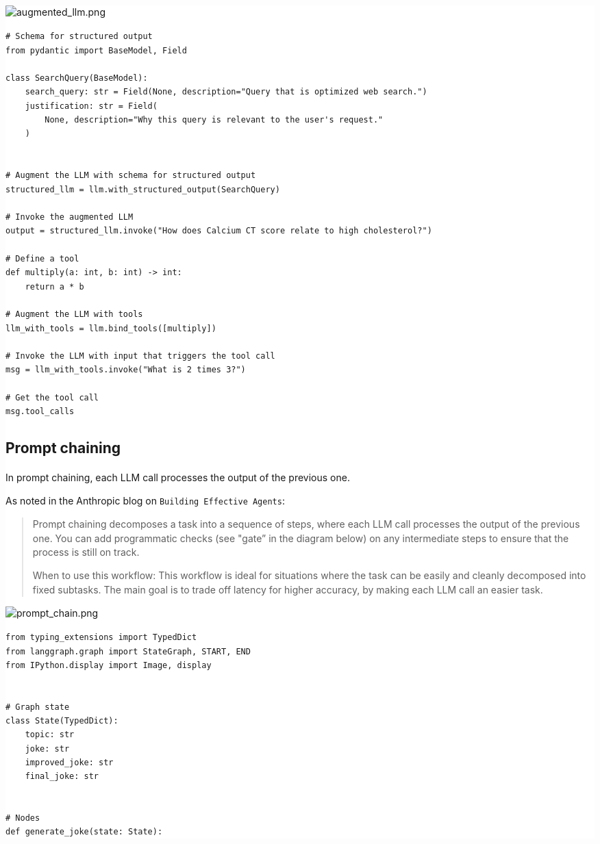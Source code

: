 ![augmented_llm.png](https://langchain-ai.github.io/langgraph/tutorials/workflows/img/augmented_llm.png)

```
# Schema for structured output
from pydantic import BaseModel, Field

class SearchQuery(BaseModel):
    search_query: str = Field(None, description="Query that is optimized web search.")
    justification: str = Field(
        None, description="Why this query is relevant to the user's request."
    )


# Augment the LLM with schema for structured output
structured_llm = llm.with_structured_output(SearchQuery)

# Invoke the augmented LLM
output = structured_llm.invoke("How does Calcium CT score relate to high cholesterol?")

# Define a tool
def multiply(a: int, b: int) -> int:
    return a * b

# Augment the LLM with tools
llm_with_tools = llm.bind_tools([multiply])

# Invoke the LLM with input that triggers the tool call
msg = llm_with_tools.invoke("What is 2 times 3?")

# Get the tool call
msg.tool_calls
```

## Prompt chaining

In prompt chaining, each LLM call processes the output of the previous one.

As noted in the Anthropic blog on `Building Effective Agents`:

> Prompt chaining decomposes a task into a sequence of steps, where each LLM call processes the output of the previous one. You can add programmatic checks (see "gate” in the diagram below) on any intermediate steps to ensure that the process is still on track.
> 
> When to use this workflow: This workflow is ideal for situations where the task can be easily and cleanly decomposed into fixed subtasks. The main goal is to trade off latency for higher accuracy, by making each LLM call an easier task.

![prompt_chain.png](https://langchain-ai.github.io/langgraph/tutorials/workflows/img/prompt_chain.png)

```
from typing_extensions import TypedDict
from langgraph.graph import StateGraph, START, END
from IPython.display import Image, display


# Graph state
class State(TypedDict):
    topic: str
    joke: str
    improved_joke: str
    final_joke: str


# Nodes
def generate_joke(state: State):
```